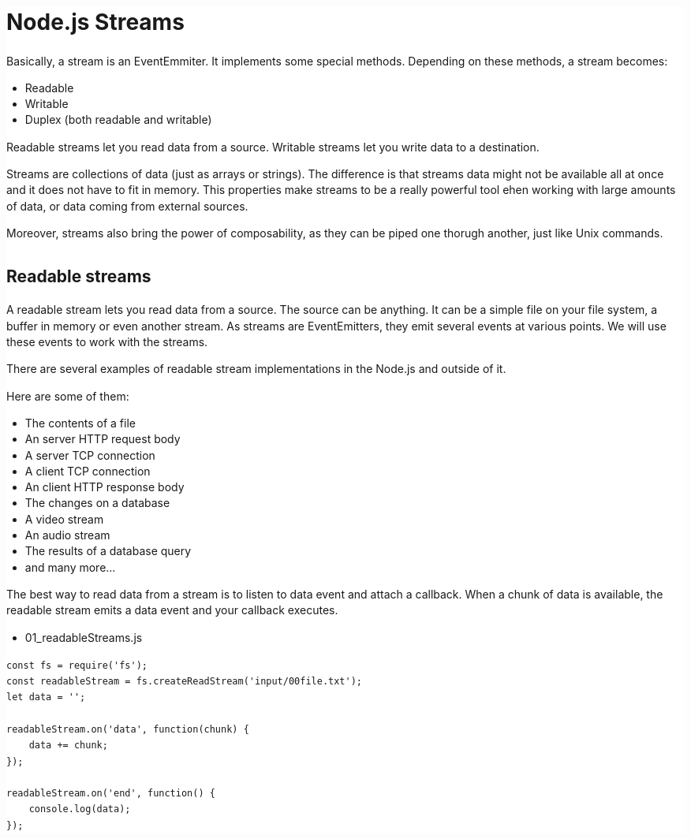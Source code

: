 # Node.js Streams
Basically, a stream is an EventEmmiter. It implements some special methods. Depending on these methods, a stream becomes:
- Readable
- Writable
- Duplex (both readable and writable)

Readable streams let you read data from a source. Writable streams let you write data to a destination.

Streams are collections of data (just as arrays or strings).
The difference is that streams data might not be available all at once and it does not have to fit in memory. 
This properties make streams to be a really powerful tool ehen working with large amounts of data, or data coming from external sources.

Moreover, streams also bring the power of composability, as they can be piped one thorugh another, just like Unix commands.


## Readable streams
A readable stream lets you read data from a source.
The source can be anything. It can be a simple file on your file system, a buffer in memory or even another stream. As streams are EventEmitters, they emit several events at various points. We will use these events to work with the streams.

There are several examples of readable stream implementations in the Node.js and outside of it.

Here are some of them:

- The contents of a file
- An server HTTP request body
- A server TCP connection
- A client TCP connection
- An client HTTP response body
- The changes on a database
- A video stream
- An audio stream
- The results of a database query
- and many more...

The best way to read data from a stream is to listen to data event and attach a callback. When a chunk of data is available, the readable stream emits a data event and your callback executes.

- 01_readableStreams.js
``` 
const fs = require('fs');
const readableStream = fs.createReadStream('input/00file.txt');
let data = '';

readableStream.on('data', function(chunk) {
    data += chunk;
});

readableStream.on('end', function() {
    console.log(data);
});
```
